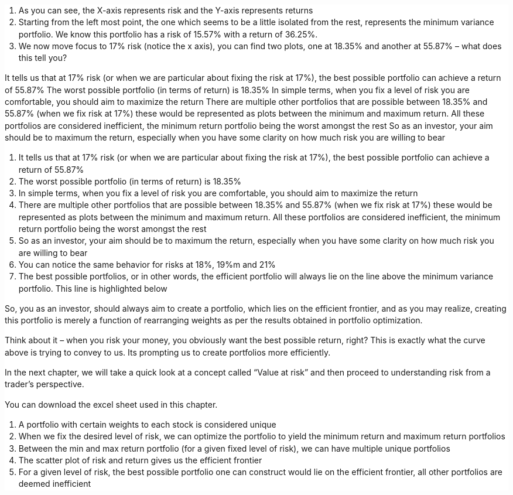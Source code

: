 1. As you can see, the X-axis represents risk and the Y-axis represents returns
1. Starting from the left most point, the one which seems to be a little isolated from the rest, represents the minimum variance portfolio. We know this portfolio has a risk of 15.57% with a return of 36.25%.
1. We now move focus to 17% risk (notice the x axis), you can find two plots, one at 18.35% and another at 55.87% – what does this tell you?
 
 It tells us that at 17% risk (or when we are particular about fixing the risk at 17%), the best possible portfolio can achieve a return of 55.87% 
 The worst possible portfolio (in terms of return) is 18.35% 
 In simple terms, when you fix a level of risk you are comfortable, you should aim to maximize the return 
 There are multiple other portfolios that are possible between 18.35% and 55.87% (when we fix risk at 17%) these would be represented as plots between the minimum and maximum return. All these portfolios are considered inefficient, the minimum return portfolio being the worst amongst the rest 
 So as an investor, your aim should be to maximum the return, especially when you have some clarity on how much risk you are willing to bear
1. It tells us that at 17% risk (or when we are particular about fixing the risk at 17%), the best possible portfolio can achieve a return of 55.87%
1. The worst possible portfolio (in terms of return) is 18.35%
1. In simple terms, when you fix a level of risk you are comfortable, you should aim to maximize the return
1. There are multiple other portfolios that are possible between 18.35% and 55.87% (when we fix risk at 17%) these would be represented as plots between the minimum and maximum return. All these portfolios are considered inefficient, the minimum return portfolio being the worst amongst the rest
1. So as an investor, your aim should be to maximum the return, especially when you have some clarity on how much risk you are willing to bear
1. You can notice the same behavior for risks at 18%, 19%m and 21%
1. The best possible portfolios, or in other words, the efficient portfolio will always lie on the line above the minimum variance portfolio. This line is highlighted below

So, you as an investor, should always aim to create a portfolio, which lies on the efficient frontier, and as you may realize, creating this portfolio is merely a function of rearranging weights as per the results obtained in portfolio optimization.

Think about it – when you risk your money, you obviously want the best possible return, right? This is exactly what the curve above is trying to convey to us. Its prompting us to create portfolios more efficiently.

In the next chapter, we will take a quick look at a concept called “Value at risk” and then proceed to understanding risk from a trader’s perspective.

You can  download  the excel sheet used in this chapter.

1. A portfolio with certain weights to each stock is considered unique
1. When we fix the desired level of risk, we can optimize the portfolio to yield the minimum return and maximum return portfolios
1. Between the min and max return portfolio (for a given fixed level of risk), we can have multiple unique portfolios
1. The scatter plot of risk and return gives us the efficient frontier
1. For a given level of risk, the best possible portfolio one can construct would lie on the efficient frontier, all other portfolios are deemed inefficient


